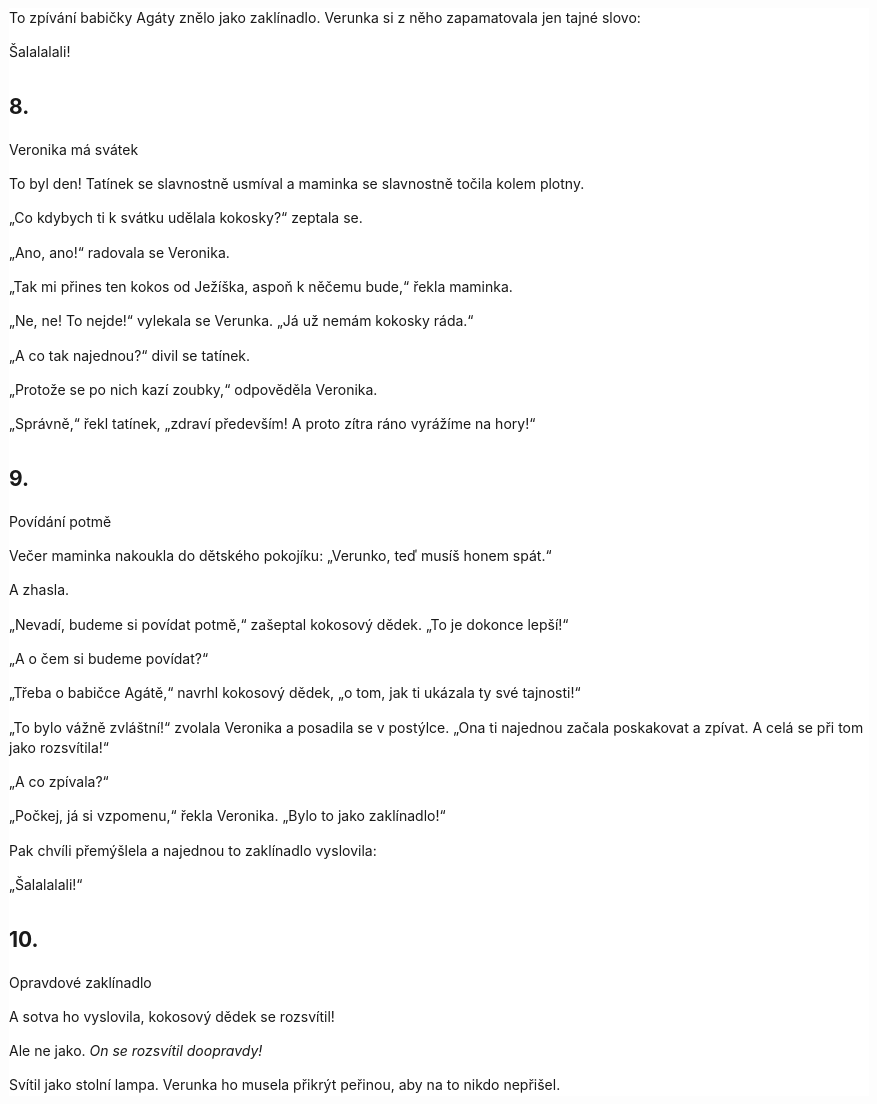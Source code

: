 To zpívání babičky Agáty znělo jako zaklínadlo. Verunka si z něho zapamatovala jen tajné slovo:

Šalalalali!

## 8.  
Veronika má svátek

  

To byl den! Tatínek se slavnostně usmíval a maminka se slavnostně točila kolem plotny.

„Co kdybych ti k svátku udělala kokosky?“ zeptala se.

„Ano, ano!“ radovala se Veronika.

„Tak mi přines ten kokos od Ježíška, aspoň k něčemu bude,“ řekla maminka.

„Ne, ne! To nejde!“ vylekala se Verunka. „Já už nemám kokosky ráda.“

„A co tak najednou?“ divil se tatínek.

„Protože se po nich kazí zoubky,“ odpověděla Veronika.

„Správně,“ řekl tatínek, „zdraví především! A proto zítra ráno vyrážíme na hory!“

## 9.  
Povídání potmě

  

Večer maminka nakoukla do dětského pokojíku: „Verunko, teď mu­síš honem spát.“

A zhasla.

„Nevadí, budeme si povídat potmě,“ zašeptal kokosový dědek. „To je dokonce lepší!“

„A o čem si budeme povídat?“

„Třeba o babičce Agátě,“ navrhl kokosový dědek, „o tom, jak ti ukázala ty své tajnosti!“

„To bylo vážně zvláštní!“ zvolala Veronika a posadila se v postýlce. „Ona ti najednou začala poskakovat a zpívat. A celá se při tom jako rozsvítila!“

„A co zpívala?“

„Počkej, já si vzpomenu,“ řekla Veronika. „Bylo to jako zaklína­dlo!“

Pak chvíli přemýšlela a najednou to zaklínadlo vyslovila:

„Šalalalali!“

## 10.  
Opravdové zaklínadlo

  

A sotva ho vyslovila, kokosový dědek se rozsvítil!

Ale ne jako. _On se rozsvítil doopravdy!_

Svítil jako stolní lampa. Verunka ho musela přikrýt peřinou, aby na to nikdo nepřišel.
